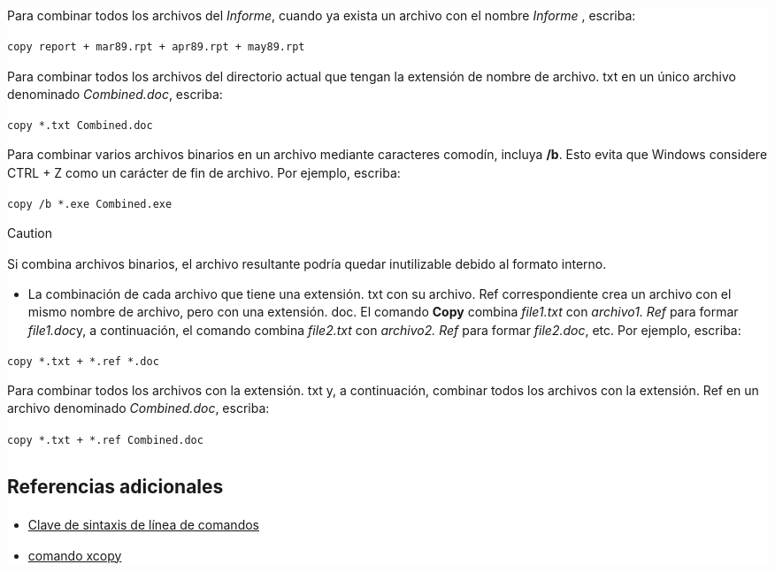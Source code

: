 Para combinar todos los archivos del *Informe*, cuando ya exista un archivo con el nombre *Informe* , escriba:

```
copy report + mar89.rpt + apr89.rpt + may89.rpt
```

Para combinar todos los archivos del directorio actual que tengan la extensión de nombre de archivo. txt en un único archivo denominado *Combined.doc*, escriba:

```
copy *.txt Combined.doc
```

Para combinar varios archivos binarios en un archivo mediante caracteres comodín, incluya **/b**. Esto evita que Windows considere CTRL + Z como un carácter de fin de archivo. Por ejemplo, escriba:

```
copy /b *.exe Combined.exe
```

> [!CAUTION]
> Si combina archivos binarios, el archivo resultante podría quedar inutilizable debido al formato interno.

- La combinación de cada archivo que tiene una extensión. txt con su archivo. Ref correspondiente crea un archivo con el mismo nombre de archivo, pero con una extensión. doc. El comando **Copy** combina *file1.txt* con *archivo1. Ref* para formar *file1.doc*y, a continuación, el comando combina *file2.txt* con *archivo2. Ref* para formar *file2.doc*, etc. Por ejemplo, escriba:

```
copy *.txt + *.ref *.doc
```

Para combinar todos los archivos con la extensión. txt y, a continuación, combinar todos los archivos con la extensión. Ref en un archivo denominado *Combined.doc*, escriba:

```
copy *.txt + *.ref Combined.doc
```

## <a name="additional-references"></a>Referencias adicionales

- [Clave de sintaxis de línea de comandos](command-line-syntax-key.md)

- [comando xcopy](xcopy.md)
